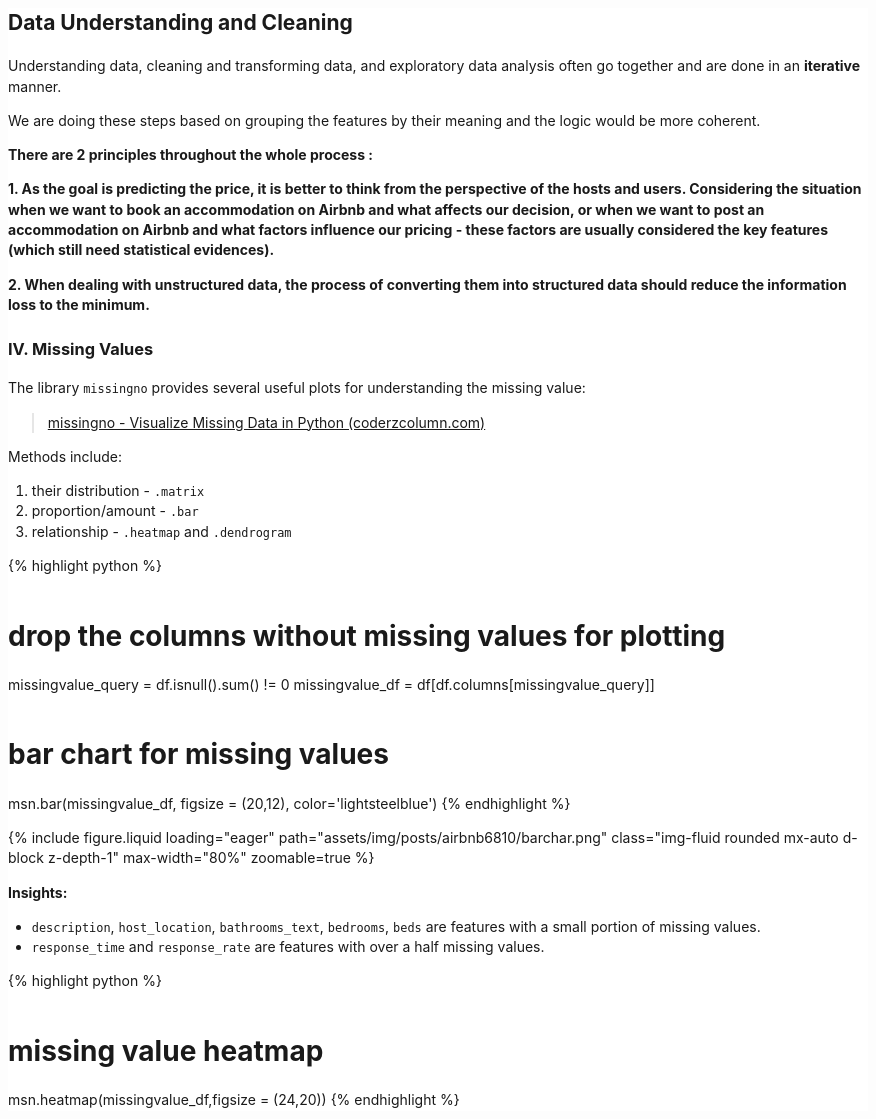 ## Data Understanding and Cleaning

Understanding data, cleaning and transforming data, and exploratory data analysis often go together and are done in an **iterative** manner.

We are doing these steps based on grouping the features by their meaning and the logic would be more coherent.

**There are 2 principles throughout the whole process :**

**1. As the goal is predicting the price, it is better to think from the perspective of the hosts and users. Considering the situation when we want to book an accommodation on Airbnb and what affects our decision, or when we want to post an accommodation on Airbnb and what factors influence our pricing - these factors are usually considered the key features (which still need statistical evidences).**

**2. When dealing with unstructured data, the process of converting them into structured data should reduce the information loss to the minimum.**

### IV. Missing Values

The library `missingno` provides several useful plots for understanding the missing value:

> [missingno - Visualize Missing Data in Python (coderzcolumn.com)](https://coderzcolumn.com/tutorials/data-science/missingno-visualize-missing-data-in-python)

Methods include:
1. their distribution - `.matrix`
2. proportion/amount - `.bar`
3. relationship - `.heatmap` and `.dendrogram`

{% highlight python %}
# drop the columns without missing values for plotting
missingvalue_query = df.isnull().sum() != 0
missingvalue_df = df[df.columns[missingvalue_query]]

# bar chart for missing values
msn.bar(missingvalue_df,
        figsize = (20,12),
        color='lightsteelblue')
{% endhighlight %}

{% include figure.liquid loading="eager" path="assets/img/posts/airbnb6810/barchar.png" class="img-fluid rounded mx-auto d-block z-depth-1" max-width="80%" zoomable=true %}


**Insights:**
- `description`, `host_location`, `bathrooms_text`, `bedrooms`, `beds` are features with a small portion of missing values.
- `response_time` and `response_rate` are features with over a half missing values.

{% highlight python %}
# missing value heatmap
msn.heatmap(missingvalue_df,figsize = (24,20))
{% endhighlight %}
